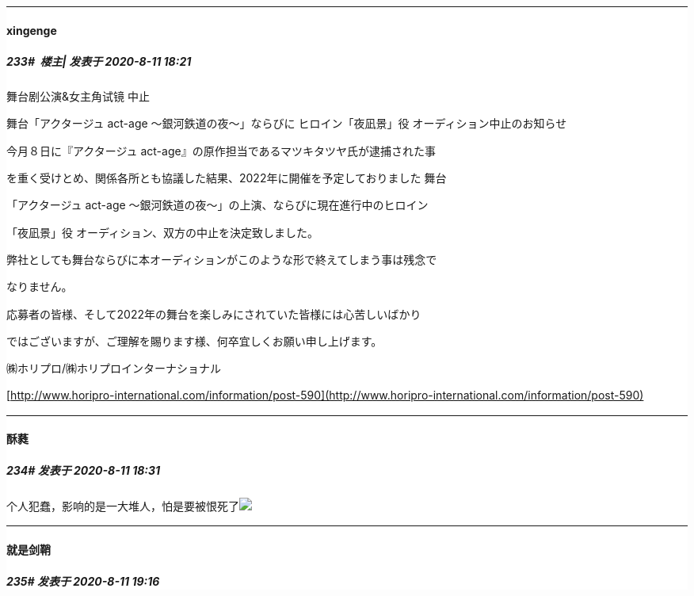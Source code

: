 





-----

####  xingenge  
##### 233#         楼主| 发表于 2020-8-11 18:21




舞台剧公演&amp;女主角试镜 中止


舞台「アクタージュ act-age ～銀河鉄道の夜～」ならびに ヒロイン「夜凪景」役 オーディション中止のお知らせ

今月８日に『アクタージュ act-age』の原作担当であるマツキタツヤ氏が逮捕された事

を重く受けとめ、関係各所とも協議した結果、2022年に開催を予定しておりました 舞台

「アクタージュ act-age ～銀河鉄道の夜～」の上演、ならびに現在進行中のヒロイン

「夜凪景」役 オーディション、双方の中止を決定致しました。


弊社としても舞台ならびに本オーディションがこのような形で終えてしまう事は残念で

なりません。

応募者の皆様、そして2022年の舞台を楽しみにされていた皆様には心苦しいばかり

ではございますが、ご理解を賜ります様、何卒宜しくお願い申し上げます。


㈱ホリプロ/㈱ホリプロインターナショナル

[http://www.horipro-international.com/information/post-590](http://www.horipro-international.com/information/post-590)







-----

####  酥蕤  
##### 234#       发表于 2020-8-11 18:31




个人犯蠢，影响的是一大堆人，怕是要被恨死了<img src="https://static.saraba1st.com/image/smiley/face2017/001.png" referrerpolicy="no-referrer">







-----

####  就是剑鞘  
##### 235#       发表于 2020-8-11 19:16
